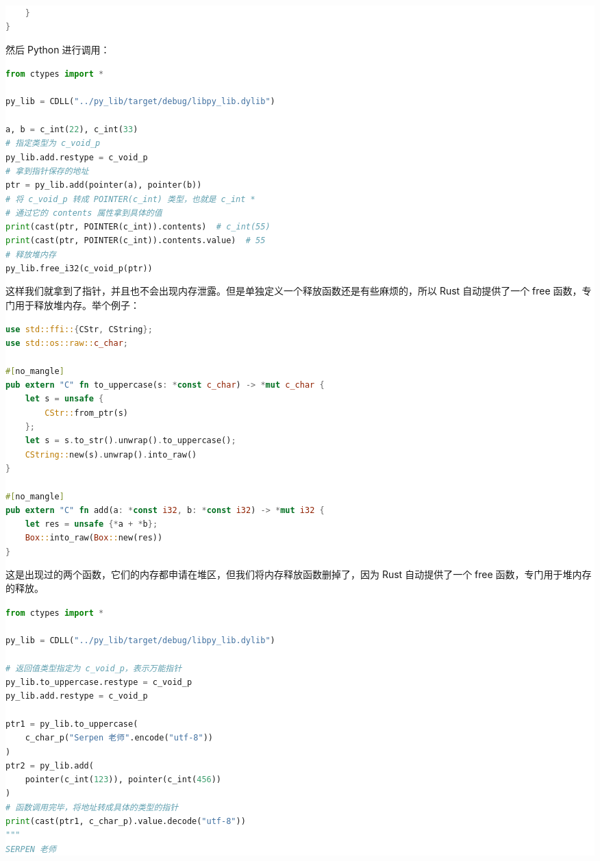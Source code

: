 ~~~Rust
    }
}
~~~

然后 Python 进行调用：

```Python
from ctypes import *

py_lib = CDLL("../py_lib/target/debug/libpy_lib.dylib")

a, b = c_int(22), c_int(33)
# 指定类型为 c_void_p
py_lib.add.restype = c_void_p
# 拿到指针保存的地址
ptr = py_lib.add(pointer(a), pointer(b))
# 将 c_void_p 转成 POINTER(c_int) 类型，也就是 c_int *
# 通过它的 contents 属性拿到具体的值
print(cast(ptr, POINTER(c_int)).contents)  # c_int(55)
print(cast(ptr, POINTER(c_int)).contents.value)  # 55
# 释放堆内存
py_lib.free_i32(c_void_p(ptr))
```

这样我们就拿到了指针，并且也不会出现内存泄露。但是单独定义一个释放函数还是有些麻烦的，所以 Rust 自动提供了一个 free 函数，专门用于释放堆内存。举个例子：

```rust
use std::ffi::{CStr, CString};
use std::os::raw::c_char;

#[no_mangle]
pub extern "C" fn to_uppercase(s: *const c_char) -> *mut c_char {
    let s = unsafe {
        CStr::from_ptr(s)
    };
    let s = s.to_str().unwrap().to_uppercase();
    CString::new(s).unwrap().into_raw()
}

#[no_mangle]
pub extern "C" fn add(a: *const i32, b: *const i32) -> *mut i32 {
    let res = unsafe {*a + *b};
    Box::into_raw(Box::new(res))
}
```

这是出现过的两个函数，它们的内存都申请在堆区，但我们将内存释放函数删掉了，因为 Rust 自动提供了一个 free 函数，专门用于堆内存的释放。

~~~Python
from ctypes import *

py_lib = CDLL("../py_lib/target/debug/libpy_lib.dylib")

# 返回值类型指定为 c_void_p，表示万能指针
py_lib.to_uppercase.restype = c_void_p
py_lib.add.restype = c_void_p

ptr1 = py_lib.to_uppercase(
    c_char_p("Serpen 老师".encode("utf-8"))
)
ptr2 = py_lib.add(
    pointer(c_int(123)), pointer(c_int(456))
)
# 函数调用完毕，将地址转成具体的类型的指针
print(cast(ptr1, c_char_p).value.decode("utf-8"))
"""
SERPEN 老师
~~~